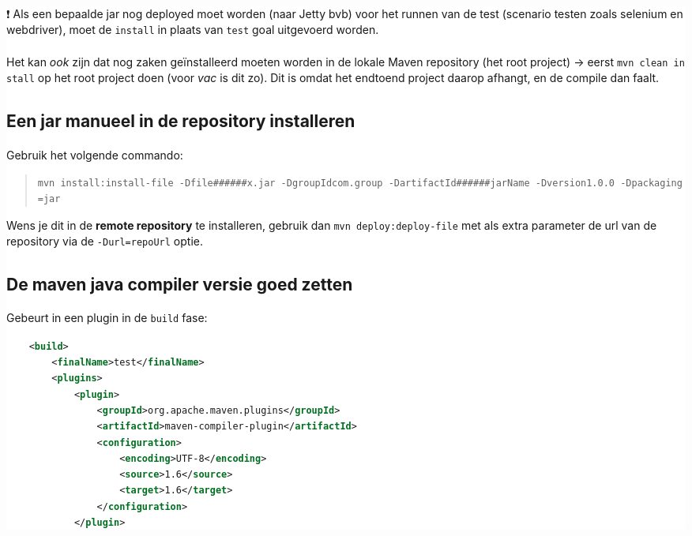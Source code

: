 :exclamation: Als een bepaalde jar nog deployed moet worden (naar Jetty bvb) voor het runnen van de test (scenario testen zoals selenium en webdriver), moet de `install` in plaats van `test` goal uitgevoerd worden. <br/><br/>
Het kan *ook* zijn dat nog zaken geïnstalleerd moeten worden in de lokale Maven repository (het root project) -> eerst `mvn clean install` op het root project doen (voor *vac* is dit zo). Dit is omdat het endtoend project daarop afhangt, en de compile dan faalt. 

## Een jar manueel in de repository installeren 

Gebruik het volgende commando:

> `mvn install:install-file -Dfile######x.jar -DgroupIdcom.group -DartifactId######jarName -Dversion1.0.0 -Dpackaging=jar`

Wens je dit in de **remote repository** te installeren, gebruik dan `mvn deploy:deploy-file` met als extra parameter de url van de repository via de `-Durl=repoUrl` optie. 

## De maven java compiler versie goed zetten 

Gebeurt in een plugin in de `build` fase:

```xml
	<build>
		<finalName>test</finalName>
		<plugins>
			<plugin>
				<groupId>org.apache.maven.plugins</groupId>
				<artifactId>maven-compiler-plugin</artifactId>
				<configuration>
					<encoding>UTF-8</encoding>
					<source>1.6</source>
					<target>1.6</target>
				</configuration>
			</plugin>
```